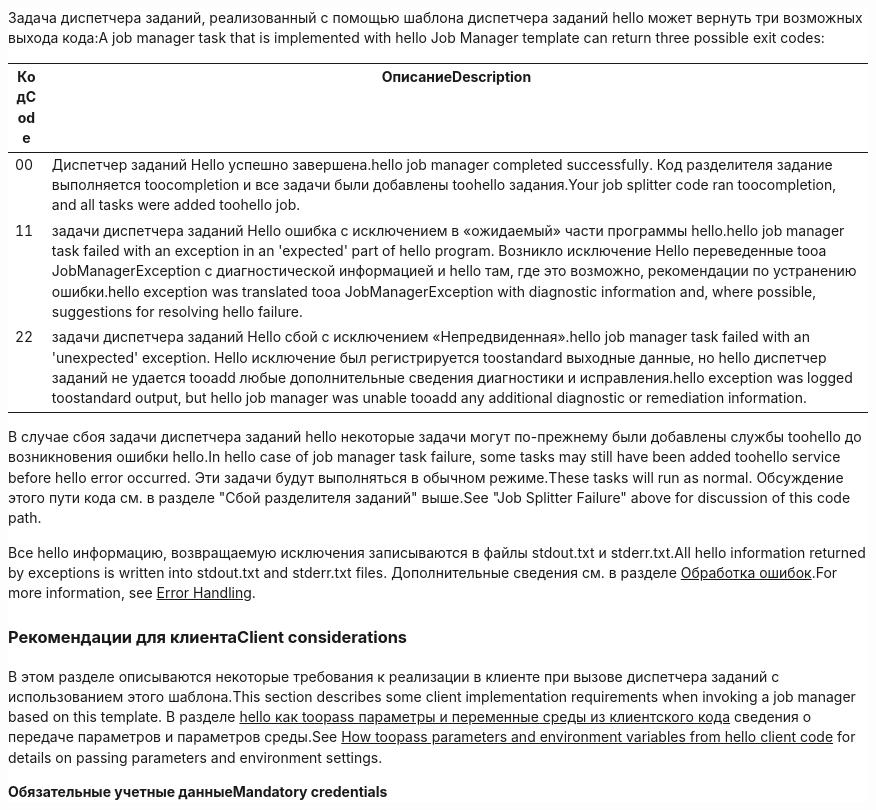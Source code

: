 <span data-ttu-id="ecbea-213">Задача диспетчера заданий, реализованный с помощью шаблона диспетчера заданий hello может вернуть три возможных выхода кода:</span><span class="sxs-lookup"><span data-stu-id="ecbea-213">A job manager task that is implemented with hello Job Manager template can return three possible exit codes:</span></span>

| <span data-ttu-id="ecbea-214">Код</span><span class="sxs-lookup"><span data-stu-id="ecbea-214">Code</span></span> | <span data-ttu-id="ecbea-215">Описание</span><span class="sxs-lookup"><span data-stu-id="ecbea-215">Description</span></span> |
| --- | --- |
| <span data-ttu-id="ecbea-216">0</span><span class="sxs-lookup"><span data-stu-id="ecbea-216">0</span></span> |<span data-ttu-id="ecbea-217">Диспетчер заданий Hello успешно завершена.</span><span class="sxs-lookup"><span data-stu-id="ecbea-217">hello job manager completed successfully.</span></span> <span data-ttu-id="ecbea-218">Код разделителя задание выполняется toocompletion и все задачи были добавлены toohello задания.</span><span class="sxs-lookup"><span data-stu-id="ecbea-218">Your job splitter code ran toocompletion, and all tasks were added toohello job.</span></span> |
| <span data-ttu-id="ecbea-219">1</span><span class="sxs-lookup"><span data-stu-id="ecbea-219">1</span></span> |<span data-ttu-id="ecbea-220">задачи диспетчера заданий Hello ошибка с исключением в «ожидаемый» части программы hello.</span><span class="sxs-lookup"><span data-stu-id="ecbea-220">hello job manager task failed with an exception in an 'expected' part of hello program.</span></span> <span data-ttu-id="ecbea-221">Возникло исключение Hello переведенные tooa JobManagerException с диагностической информацией и hello там, где это возможно, рекомендации по устранению ошибки.</span><span class="sxs-lookup"><span data-stu-id="ecbea-221">hello exception was translated tooa JobManagerException with diagnostic information and, where possible, suggestions for resolving hello failure.</span></span> |
| <span data-ttu-id="ecbea-222">2</span><span class="sxs-lookup"><span data-stu-id="ecbea-222">2</span></span> |<span data-ttu-id="ecbea-223">задачи диспетчера заданий Hello сбой с исключением «Непредвиденная».</span><span class="sxs-lookup"><span data-stu-id="ecbea-223">hello job manager task failed with an 'unexpected' exception.</span></span> <span data-ttu-id="ecbea-224">Hello исключение был регистрируется toostandard выходные данные, но hello диспетчер заданий не удается tooadd любые дополнительные сведения диагностики и исправления.</span><span class="sxs-lookup"><span data-stu-id="ecbea-224">hello exception was logged toostandard output, but hello job manager was unable tooadd any additional diagnostic or remediation information.</span></span> |

<span data-ttu-id="ecbea-225">В случае сбоя задачи диспетчера заданий hello некоторые задачи могут по-прежнему были добавлены службы toohello до возникновения ошибки hello.</span><span class="sxs-lookup"><span data-stu-id="ecbea-225">In hello case of job manager task failure, some tasks may still have been added toohello service before hello error occurred.</span></span> <span data-ttu-id="ecbea-226">Эти задачи будут выполняться в обычном режиме.</span><span class="sxs-lookup"><span data-stu-id="ecbea-226">These tasks will run as normal.</span></span> <span data-ttu-id="ecbea-227">Обсуждение этого пути кода см. в разделе "Сбой разделителя заданий" выше.</span><span class="sxs-lookup"><span data-stu-id="ecbea-227">See "Job Splitter Failure" above for discussion of this code path.</span></span>

<span data-ttu-id="ecbea-228">Все hello информацию, возвращаемую исключения записываются в файлы stdout.txt и stderr.txt.</span><span class="sxs-lookup"><span data-stu-id="ecbea-228">All hello information returned by exceptions is written into stdout.txt and stderr.txt files.</span></span> <span data-ttu-id="ecbea-229">Дополнительные сведения см. в разделе [Обработка ошибок](batch-api-basics.md#error-handling).</span><span class="sxs-lookup"><span data-stu-id="ecbea-229">For more information, see [Error Handling](batch-api-basics.md#error-handling).</span></span>

### <a name="client-considerations"></a><span data-ttu-id="ecbea-230">Рекомендации для клиента</span><span class="sxs-lookup"><span data-stu-id="ecbea-230">Client considerations</span></span>
<span data-ttu-id="ecbea-231">В этом разделе описываются некоторые требования к реализации в клиенте при вызове диспетчера заданий с использованием этого шаблона.</span><span class="sxs-lookup"><span data-stu-id="ecbea-231">This section describes some client implementation requirements when invoking a job manager based on this template.</span></span> <span data-ttu-id="ecbea-232">В разделе [hello как toopass параметры и переменные среды из клиентского кода](#pass-environment-settings) сведения о передаче параметров и параметров среды.</span><span class="sxs-lookup"><span data-stu-id="ecbea-232">See [How toopass parameters and environment variables from hello client code](#pass-environment-settings) for details on passing parameters and environment settings.</span></span>

<span data-ttu-id="ecbea-233">**Обязательные учетные данные**</span><span class="sxs-lookup"><span data-stu-id="ecbea-233">**Mandatory credentials**</span></span>
